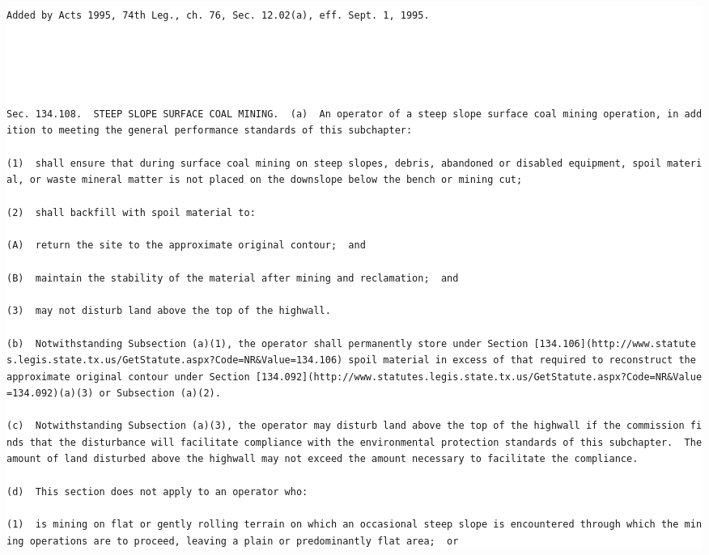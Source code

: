     
    
    
    Added by Acts 1995, 74th Leg., ch. 76, Sec. 12.02(a), eff. Sept. 1, 1995.
    
    
    
    
    
    Sec. 134.108.  STEEP SLOPE SURFACE COAL MINING.  (a)  An operator of a steep slope surface coal mining operation, in addition to meeting the general performance standards of this subchapter:
    
    (1)  shall ensure that during surface coal mining on steep slopes, debris, abandoned or disabled equipment, spoil material, or waste mineral matter is not placed on the downslope below the bench or mining cut;
    
    (2)  shall backfill with spoil material to:
    
    (A)  return the site to the approximate original contour;  and
    
    (B)  maintain the stability of the material after mining and reclamation;  and
    
    (3)  may not disturb land above the top of the highwall.
    
    (b)  Notwithstanding Subsection (a)(1), the operator shall permanently store under Section [134.106](http://www.statutes.legis.state.tx.us/GetStatute.aspx?Code=NR&Value=134.106) spoil material in excess of that required to reconstruct the approximate original contour under Section [134.092](http://www.statutes.legis.state.tx.us/GetStatute.aspx?Code=NR&Value=134.092)(a)(3) or Subsection (a)(2).
    
    (c)  Notwithstanding Subsection (a)(3), the operator may disturb land above the top of the highwall if the commission finds that the disturbance will facilitate compliance with the environmental protection standards of this subchapter.  The amount of land disturbed above the highwall may not exceed the amount necessary to facilitate the compliance.
    
    (d)  This section does not apply to an operator who:
    
    (1)  is mining on flat or gently rolling terrain on which an occasional steep slope is encountered through which the mining operations are to proceed, leaving a plain or predominantly flat area;  or
